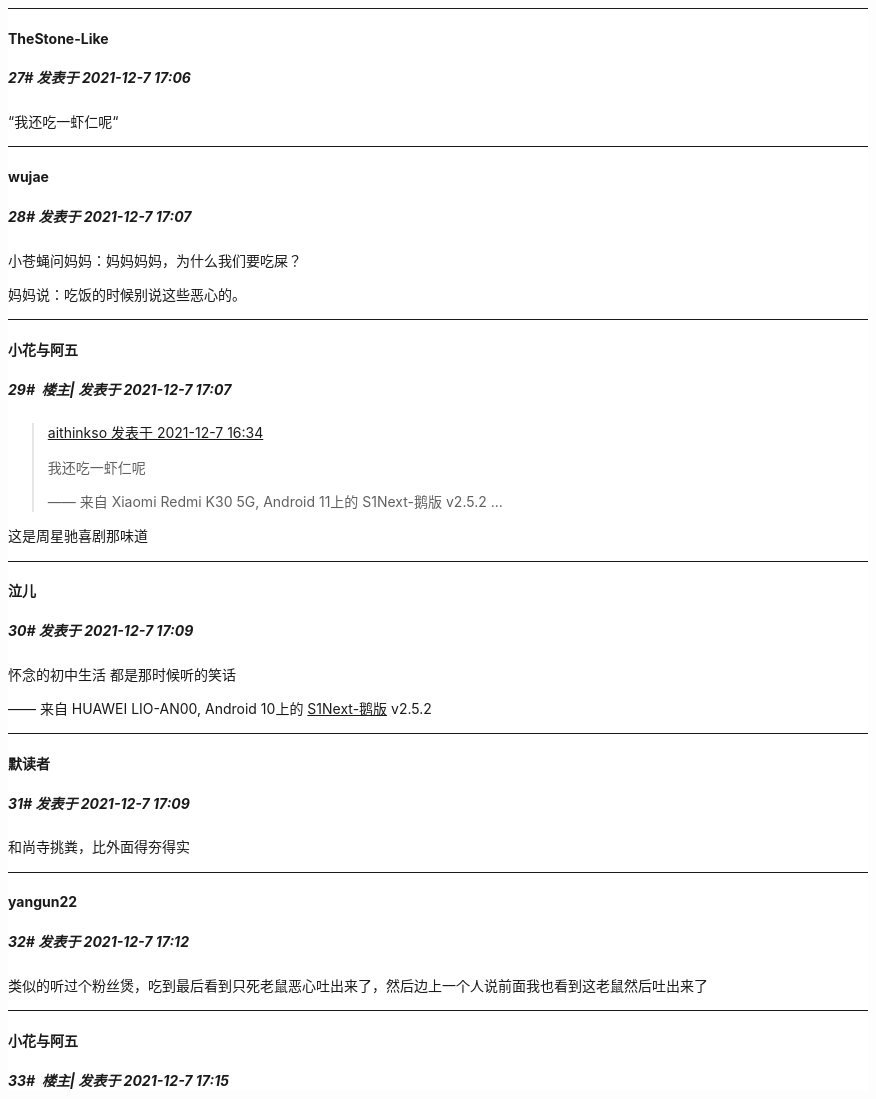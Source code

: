 *****

####  TheStone-Like  
##### 27#       发表于 2021-12-7 17:06

“我还吃一虾仁呢“

*****

####  wujae  
##### 28#       发表于 2021-12-7 17:07

小苍蝇问妈妈：妈妈妈妈，为什么我们要吃屎？

妈妈说：吃饭的时候别说这些恶心的。

*****

####  小花与阿五  
##### 29#         楼主| 发表于 2021-12-7 17:07

<blockquote><a href="httphttps://bbs.saraba1st.com/2b/forum.php?mod=redirect&amp;goto=findpost&amp;pid=53842547&amp;ptid=2041268" target="_blank">aithinkso 发表于 2021-12-7 16:34</a>

我还吃一虾仁呢

—— 来自 Xiaomi Redmi K30 5G, Android 11上的 S1Next-鹅版 v2.5.2 ...</blockquote>
这是周星驰喜剧那味道

*****

####  泣儿  
##### 30#       发表于 2021-12-7 17:09

怀念的初中生活 都是那时候听的笑话

—— 来自 HUAWEI LIO-AN00, Android 10上的 [S1Next-鹅版](https://github.com/ykrank/S1-Next/releases) v2.5.2



*****

####  默读者  
##### 31#       发表于 2021-12-7 17:09

和尚寺挑粪，比外面得夯得实

*****

####  yangun22  
##### 32#       发表于 2021-12-7 17:12

类似的听过个粉丝煲，吃到最后看到只死老鼠恶心吐出来了，然后边上一个人说前面我也看到这老鼠然后吐出来了

*****

####  小花与阿五  
##### 33#         楼主| 发表于 2021-12-7 17:15
